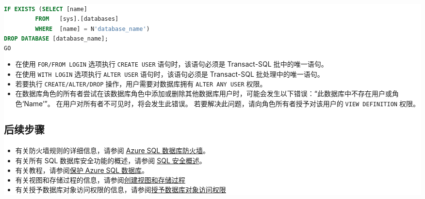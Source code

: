   ```sql
  IF EXISTS (SELECT [name]
           FROM   [sys].[databases]
           WHERE  [name] = N'database_name')
  DROP DATABASE [database_name];
  GO
  ```

* 在使用 `FOR/FROM LOGIN` 选项执行 `CREATE USER` 语句时，该语句必须是 Transact-SQL 批中的唯一语句。
* 在使用 `WITH LOGIN` 选项执行 `ALTER USER` 语句时，该语句必须是 Transact-SQL 批处理中的唯一语句。
* 若要执行 `CREATE/ALTER/DROP` 操作，用户需要对数据库拥有 `ALTER ANY USER` 权限。
* 在数据库角色的所有者尝试在该数据库角色中添加或删除其他数据库用户时，可能会发生以下错误：“此数据库中不存在用户或角色‘Name’”。 在用户对所有者不可见时，将会发生此错误。 若要解决此问题，请向角色所有者授予对该用户的 `VIEW DEFINITION` 权限。 


## <a name="next-steps"></a>后续步骤

- 有关防火墙规则的详细信息，请参阅 [Azure SQL 数据库防火墙](sql-database-firewall-configure.md)。
- 有关所有 SQL 数据库安全功能的概述，请参阅 [SQL 安全概述](sql-database-security-overview.md)。
- 有关教程，请参阅[保护 Azure SQL 数据库](sql-database-security-tutorial.md)。
- 有关视图和存储过程的信息，请参阅[创建视图和存储过程](https://msdn.microsoft.com/library/ms365311.aspx)
- 有关授予数据库对象访问权限的信息，请参阅[授予数据库对象访问权限](https://msdn.microsoft.com/library/ms365327.aspx)
